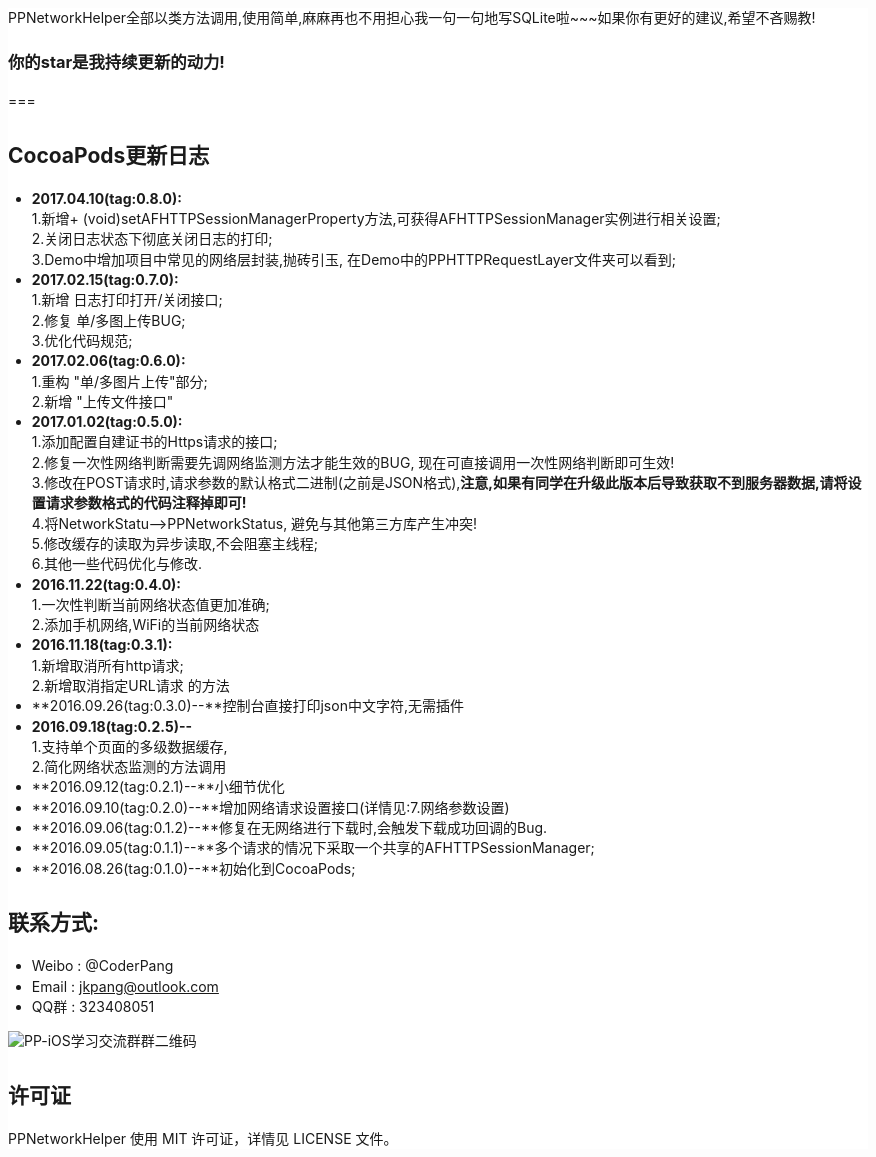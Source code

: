 PPNetworkHelper全部以类方法调用,使用简单,麻麻再也不用担心我一句一句地写SQLite啦~~~如果你有更好的建议,希望不吝赐教!
### 你的star是我持续更新的动力!
===
## CocoaPods更新日志
* **2017.04.10(tag:0.8.0):** </br>
1.新增+ (void)setAFHTTPSessionManagerProperty方法,可获得AFHTTPSessionManager实例进行相关设置;</br>
2.关闭日志状态下彻底关闭日志的打印;</br>
3.Demo中增加项目中常见的网络层封装,抛砖引玉, 在Demo中的PPHTTPRequestLayer文件夹可以看到;</br>
* **2017.02.15(tag:0.7.0):** </br>
1.新增 日志打印打开/关闭接口;</br>
2.修复 单/多图上传BUG;</br>
3.优化代码规范;
* **2017.02.06(tag:0.6.0):** </br>
1.重构 "单/多图片上传"部分;</br>
2.新增 "上传文件接口"</br>
* **2017.01.02(tag:0.5.0):** </br>
1.添加配置自建证书的Https请求的接口;</br>
2.修复一次性网络判断需要先调网络监测方法才能生效的BUG, 现在可直接调用一次性网络判断即可生效!</br>
3.修改在POST请求时,请求参数的默认格式二进制(之前是JSON格式),**注意,如果有同学在升级此版本后导致获取不到服务器数据,请将设置请求参数格式的代码注释掉即可!**</br>
4.将NetworkStatu-->PPNetworkStatus, 避免与其他第三方库产生冲突!</br>
5.修改缓存的读取为异步读取,不会阻塞主线程;</br>
6.其他一些代码优化与修改.</br>
* **2016.11.22(tag:0.4.0):**</br>
1.一次性判断当前网络状态值更加准确;</br>
2.添加手机网络,WiFi的当前网络状态</br>
* **2016.11.18(tag:0.3.1):** </br>
1.新增取消所有http请求;</br>
2.新增取消指定URL请求 的方法</br>
* **2016.09.26(tag:0.3.0)--**控制台直接打印json中文字符,无需插件
* **2016.09.18(tag:0.2.5)--**</br>
1.支持单个页面的多级数据缓存,</br>
2.简化网络状态监测的方法调用
* **2016.09.12(tag:0.2.1)--**小细节优化
* **2016.09.10(tag:0.2.0)--**增加网络请求设置接口(详情见:7.网络参数设置)
* **2016.09.06(tag:0.1.2)--**修复在无网络进行下载时,会触发下载成功回调的Bug.
* **2016.09.05(tag:0.1.1)--**多个请求的情况下采取一个共享的AFHTTPSessionManager;
* **2016.08.26(tag:0.1.0)--**初始化到CocoaPods;

## 联系方式:
* Weibo : @CoderPang
* Email : jkpang@outlook.com
* QQ群 : 323408051

![PP-iOS学习交流群群二维码](https://github.com/jkpang/PPCounter/blob/master/PP-iOS%E5%AD%A6%E4%B9%A0%E4%BA%A4%E6%B5%81%E7%BE%A4%E7%BE%A4%E4%BA%8C%E7%BB%B4%E7%A0%81.png)

## 许可证
PPNetworkHelper 使用 MIT 许可证，详情见 LICENSE 文件。

